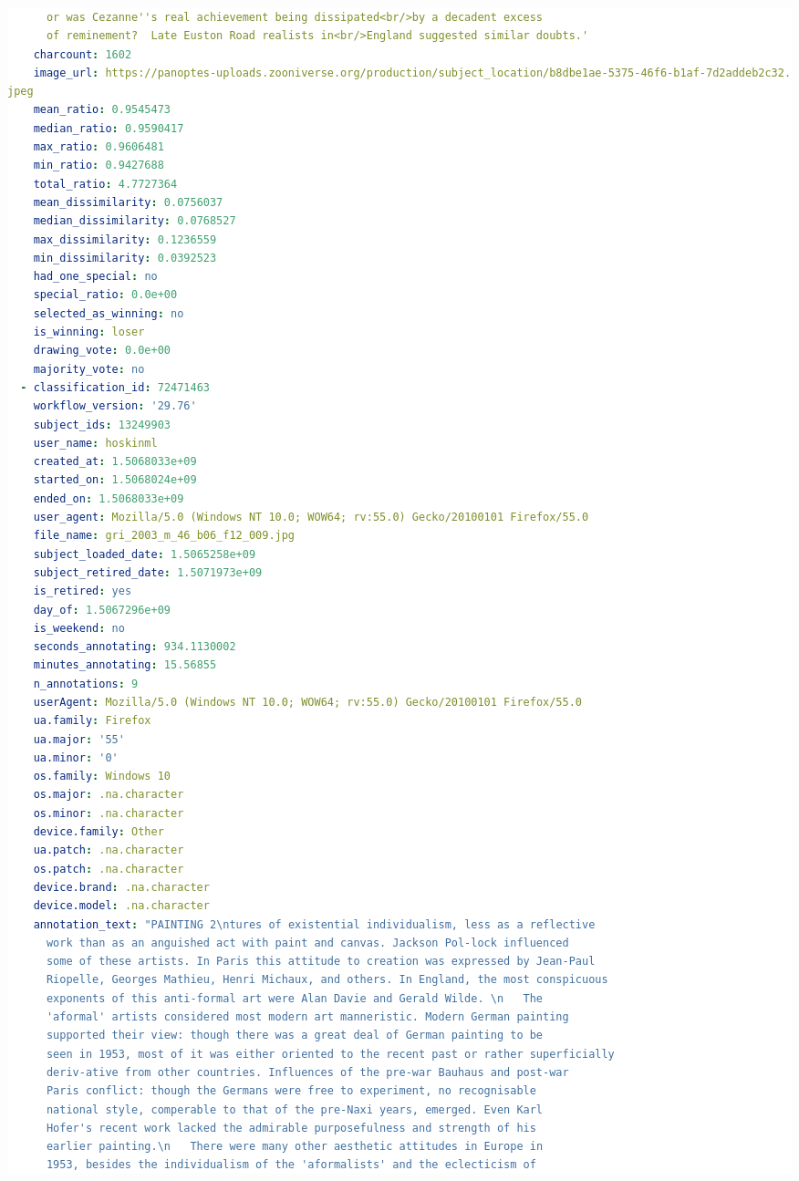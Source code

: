 ```yaml
      or was Cezanne''s real achievement being dissipated<br/>by a decadent excess
      of reminement?  Late Euston Road realists in<br/>England suggested similar doubts.'
    charcount: 1602
    image_url: https://panoptes-uploads.zooniverse.org/production/subject_location/b8dbe1ae-5375-46f6-b1af-7d2addeb2c32.jpeg
    mean_ratio: 0.9545473
    median_ratio: 0.9590417
    max_ratio: 0.9606481
    min_ratio: 0.9427688
    total_ratio: 4.7727364
    mean_dissimilarity: 0.0756037
    median_dissimilarity: 0.0768527
    max_dissimilarity: 0.1236559
    min_dissimilarity: 0.0392523
    had_one_special: no
    special_ratio: 0.0e+00
    selected_as_winning: no
    is_winning: loser
    drawing_vote: 0.0e+00
    majority_vote: no
  - classification_id: 72471463
    workflow_version: '29.76'
    subject_ids: 13249903
    user_name: hoskinml
    created_at: 1.5068033e+09
    started_on: 1.5068024e+09
    ended_on: 1.5068033e+09
    user_agent: Mozilla/5.0 (Windows NT 10.0; WOW64; rv:55.0) Gecko/20100101 Firefox/55.0
    file_name: gri_2003_m_46_b06_f12_009.jpg
    subject_loaded_date: 1.5065258e+09
    subject_retired_date: 1.5071973e+09
    is_retired: yes
    day_of: 1.5067296e+09
    is_weekend: no
    seconds_annotating: 934.1130002
    minutes_annotating: 15.56855
    n_annotations: 9
    userAgent: Mozilla/5.0 (Windows NT 10.0; WOW64; rv:55.0) Gecko/20100101 Firefox/55.0
    ua.family: Firefox
    ua.major: '55'
    ua.minor: '0'
    os.family: Windows 10
    os.major: .na.character
    os.minor: .na.character
    device.family: Other
    ua.patch: .na.character
    os.patch: .na.character
    device.brand: .na.character
    device.model: .na.character
    annotation_text: "PAINTING 2\ntures of existential individualism, less as a reflective
      work than as an anguished act with paint and canvas. Jackson Pol-lock influenced
      some of these artists. In Paris this attitude to creation was expressed by Jean-Paul
      Riopelle, Georges Mathieu, Henri Michaux, and others. In England, the most conspicuous
      exponents of this anti-formal art were Alan Davie and Gerald Wilde. \n   The
      'aformal' artists considered most modern art manneristic. Modern German painting
      supported their view: though there was a great deal of German painting to be
      seen in 1953, most of it was either oriented to the recent past or rather superficially
      deriv-ative from other countries. Influences of the pre-war Bauhaus and post-war
      Paris conflict: though the Germans were free to experiment, no recognisable
      national style, comperable to that of the pre-Naxi years, emerged. Even Karl
      Hofer's recent work lacked the admirable purposefulness and strength of his
      earlier painting.\n   There were many other aesthetic attitudes in Europe in
      1953, besides the individualism of the 'aformalists' and the eclecticism of
```